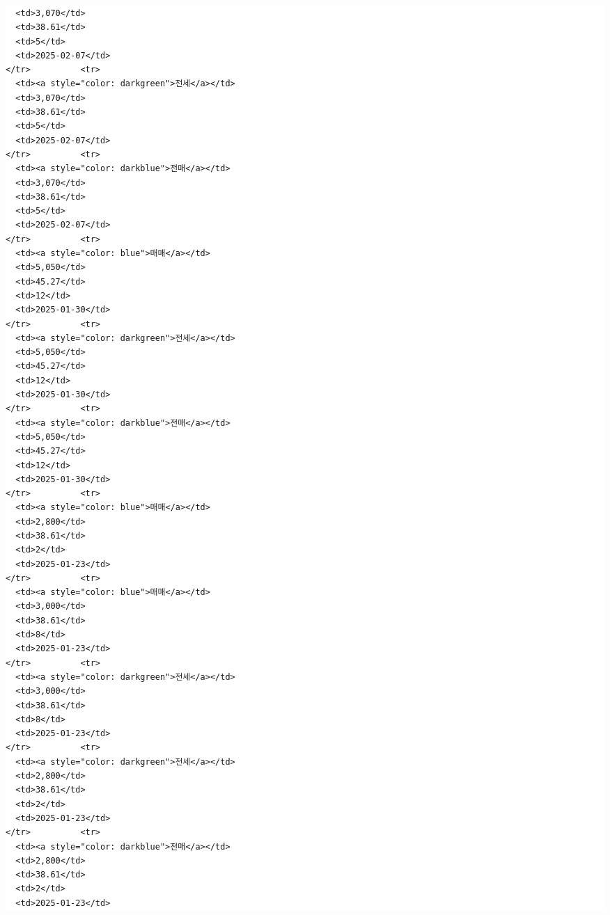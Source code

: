       <td>3,070</td>
      <td>38.61</td>
      <td>5</td>
      <td>2025-02-07</td>
    </tr>          <tr>
      <td><a style="color: darkgreen">전세</a></td>
      <td>3,070</td>
      <td>38.61</td>
      <td>5</td>
      <td>2025-02-07</td>
    </tr>          <tr>
      <td><a style="color: darkblue">전매</a></td>
      <td>3,070</td>
      <td>38.61</td>
      <td>5</td>
      <td>2025-02-07</td>
    </tr>          <tr>
      <td><a style="color: blue">매매</a></td>
      <td>5,050</td>
      <td>45.27</td>
      <td>12</td>
      <td>2025-01-30</td>
    </tr>          <tr>
      <td><a style="color: darkgreen">전세</a></td>
      <td>5,050</td>
      <td>45.27</td>
      <td>12</td>
      <td>2025-01-30</td>
    </tr>          <tr>
      <td><a style="color: darkblue">전매</a></td>
      <td>5,050</td>
      <td>45.27</td>
      <td>12</td>
      <td>2025-01-30</td>
    </tr>          <tr>
      <td><a style="color: blue">매매</a></td>
      <td>2,800</td>
      <td>38.61</td>
      <td>2</td>
      <td>2025-01-23</td>
    </tr>          <tr>
      <td><a style="color: blue">매매</a></td>
      <td>3,000</td>
      <td>38.61</td>
      <td>8</td>
      <td>2025-01-23</td>
    </tr>          <tr>
      <td><a style="color: darkgreen">전세</a></td>
      <td>3,000</td>
      <td>38.61</td>
      <td>8</td>
      <td>2025-01-23</td>
    </tr>          <tr>
      <td><a style="color: darkgreen">전세</a></td>
      <td>2,800</td>
      <td>38.61</td>
      <td>2</td>
      <td>2025-01-23</td>
    </tr>          <tr>
      <td><a style="color: darkblue">전매</a></td>
      <td>2,800</td>
      <td>38.61</td>
      <td>2</td>
      <td>2025-01-23</td>